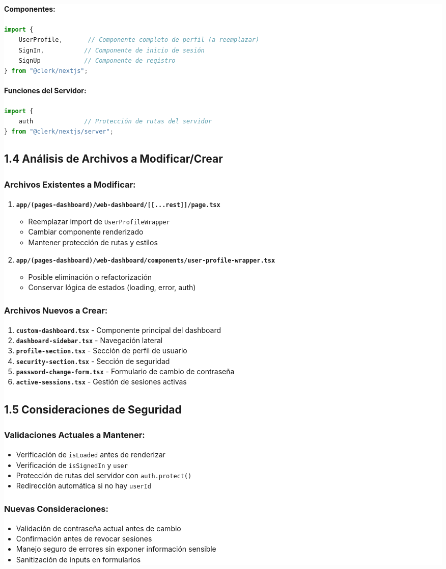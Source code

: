 #### Componentes:
```typescript
import { 
	UserProfile,       // Componente completo de perfil (a reemplazar)
	SignIn,           // Componente de inicio de sesión
	SignUp            // Componente de registro
} from "@clerk/nextjs";
```

#### Funciones del Servidor:
```typescript
import { 
	auth              // Protección de rutas del servidor
} from "@clerk/nextjs/server";
```

## 1.4 Análisis de Archivos a Modificar/Crear

### Archivos Existentes a Modificar:

1. **`app/(pages-dashboard)/web-dashboard/[[...rest]]/page.tsx`**
   - Reemplazar import de `UserProfileWrapper`
   - Cambiar componente renderizado
   - Mantener protección de rutas y estilos

2. **`app/(pages-dashboard)/web-dashboard/components/user-profile-wrapper.tsx`**
   - Posible eliminación o refactorización
   - Conservar lógica de estados (loading, error, auth)

### Archivos Nuevos a Crear:

1. **`custom-dashboard.tsx`** - Componente principal del dashboard
2. **`dashboard-sidebar.tsx`** - Navegación lateral
3. **`profile-section.tsx`** - Sección de perfil de usuario
4. **`security-section.tsx`** - Sección de seguridad
5. **`password-change-form.tsx`** - Formulario de cambio de contraseña
6. **`active-sessions.tsx`** - Gestión de sesiones activas

## 1.5 Consideraciones de Seguridad

### Validaciones Actuales a Mantener:
- Verificación de `isLoaded` antes de renderizar
- Verificación de `isSignedIn` y `user`
- Protección de rutas del servidor con `auth.protect()`
- Redirección automática si no hay `userId`

### Nuevas Consideraciones:
- Validación de contraseña actual antes de cambio
- Confirmación antes de revocar sesiones
- Manejo seguro de errores sin exponer información sensible
- Sanitización de inputs en formularios
